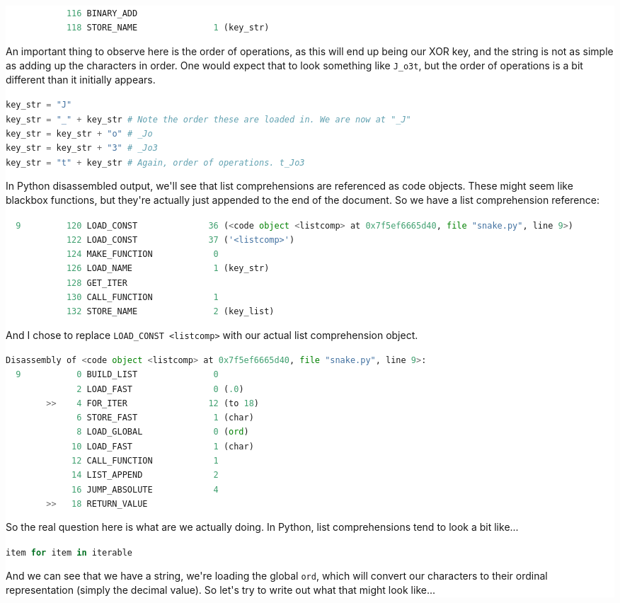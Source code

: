 ```python
            116 BINARY_ADD
            118 STORE_NAME               1 (key_str)
```

An important thing to observe here is the order of operations, as this will end up being our XOR key, and the string is not as simple as adding up the characters in order.
One would expect that to look something like `J_o3t`, but the order of operations is a bit different than it initially appears.

```python
key_str = "J"
key_str = "_" + key_str # Note the order these are loaded in. We are now at "_J"
key_str = key_str + "o" # _Jo
key_str = key_str + "3" # _Jo3
key_str = "t" + key_str # Again, order of operations. t_Jo3
```

In Python disassembled output, we'll see that list comprehensions are referenced as code objects. These might seem like blackbox functions, but they're actually just appended to the end of the document.  So we have a list comprehension reference:

```python
  9         120 LOAD_CONST              36 (<code object <listcomp> at 0x7f5ef6665d40, file "snake.py", line 9>)
            122 LOAD_CONST              37 ('<listcomp>')
            124 MAKE_FUNCTION            0
            126 LOAD_NAME                1 (key_str)
            128 GET_ITER
            130 CALL_FUNCTION            1
            132 STORE_NAME               2 (key_list)
```

And I chose to replace `LOAD_CONST <listcomp>` with our actual list comprehension object.

```python
Disassembly of <code object <listcomp> at 0x7f5ef6665d40, file "snake.py", line 9>:
  9           0 BUILD_LIST               0
              2 LOAD_FAST                0 (.0)
        >>    4 FOR_ITER                12 (to 18)
              6 STORE_FAST               1 (char)
              8 LOAD_GLOBAL              0 (ord)
             10 LOAD_FAST                1 (char)
             12 CALL_FUNCTION            1
             14 LIST_APPEND              2
             16 JUMP_ABSOLUTE            4
        >>   18 RETURN_VALUE
```

So the real question here is what are we actually doing. In Python, list comprehensions tend to look a bit like...

```python
item for item in iterable
```

And we can see that we have a string, we're loading the global `ord`, which will convert our characters to their ordinal representation (simply the decimal value). So let's try to write out what that might look like...

